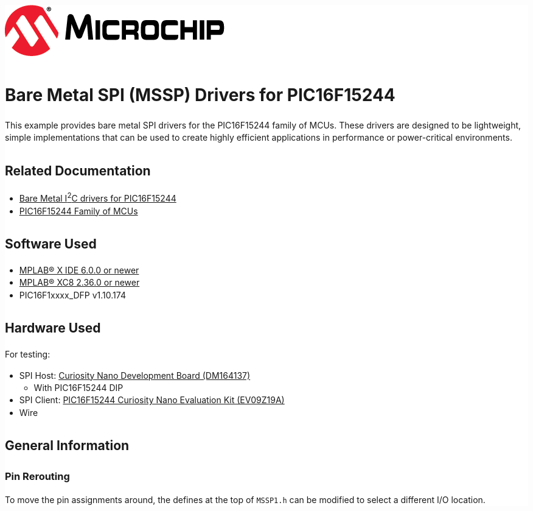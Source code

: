 

[![MCHP](images/microchip.png)](https://www.microchip.com)

# Bare Metal SPI (MSSP) Drivers for PIC16F15244

This example provides bare metal SPI drivers for the PIC16F15244 family of MCUs. These drivers are designed to be lightweight, simple implementations that can be used to create highly efficient applications in performance or power-critical environments.  

## Related Documentation

- [Bare Metal I<sup>2</sup>C drivers for PIC16F15244](https://github.com/microchip-pic-avr-examples/pic16f15244-bare-metal-i2c-mplab)
- [PIC16F15244 Family of MCUs](https://www.microchip.com/en-us/products/microcontrollers-and-microprocessors/8-bit-mcus/pic-mcus/pic16f15244?utm_source=GitHub&utm_medium=TextLink&utm_campaign=MCU8_MMTCha_pic152xx&utm_content=pic16f15244-bare-metal-spi-mplab-github)

## Software Used

- [MPLAB® X IDE 6.0.0 or newer](https://www.microchip.com/en-us/tools-resources/develop/mplab-x-ide?utm_source=GitHub&utm_medium=TextLink&utm_campaign=MCU8_MMTCha_pic152xx&utm_content=pic16f15244-bare-metal-spi-mplab-github)
- [MPLAB® XC8 2.36.0 or newer](https://www.microchip.com/en-us/tools-resources/develop/mplab-xc-compilers?utm_source=GitHub&utm_medium=TextLink&utm_campaign=MCU8_MMTCha_pic152xx&utm_content=pic16f15244-bare-metal-spi-mplab-github)
- PIC16F1xxxx_DFP v1.10.174

## Hardware Used

For testing:
- SPI Host: [Curiosity Nano Development Board (DM164137)](https://www.microchip.com/DevelopmentTools/ProductDetails/PartNO/DM164137?utm_source=GitHub&utm_medium=TextLink&utm_campaign=MCU8_MMTCha_pic152xx&utm_content=pic16f15244-bare-metal-spi-mplab-github)
   - With PIC16F15244 DIP
- SPI Client: [PIC16F15244 Curiosity Nano Evaluation Kit (EV09Z19A)](https://www.microchip.com/en-us/development-tool/EV09Z19A?utm_source=GitHub&utm_medium=TextLink&utm_campaign=MCU8_MMTCha_pic152xx&utm_content=pic16f15244-bare-metal-spi-mplab-github)
- Wire

## General Information

### Pin Rerouting

To move the pin assignments around, the defines at the top of `MSSP1.h` can be modified to select a different I/O location.
